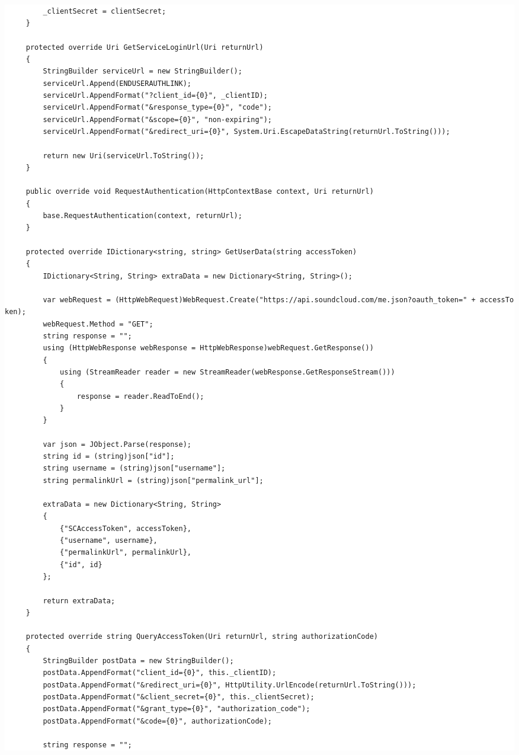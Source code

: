 ```
         _clientSecret = clientSecret;
     }

     protected override Uri GetServiceLoginUrl(Uri returnUrl)
     {
         StringBuilder serviceUrl = new StringBuilder();
         serviceUrl.Append(ENDUSERAUTHLINK);
         serviceUrl.AppendFormat("?client_id={0}", _clientID);
         serviceUrl.AppendFormat("&response_type={0}", "code");
         serviceUrl.AppendFormat("&scope={0}", "non-expiring");
         serviceUrl.AppendFormat("&redirect_uri={0}", System.Uri.EscapeDataString(returnUrl.ToString()));

         return new Uri(serviceUrl.ToString());
     }

     public override void RequestAuthentication(HttpContextBase context, Uri returnUrl)
     {
         base.RequestAuthentication(context, returnUrl);
     }

     protected override IDictionary<string, string> GetUserData(string accessToken)
     {
         IDictionary<String, String> extraData = new Dictionary<String, String>();

         var webRequest = (HttpWebRequest)WebRequest.Create("https://api.soundcloud.com/me.json?oauth_token=" + accessToken);
         webRequest.Method = "GET";
         string response = "";
         using (HttpWebResponse webResponse = HttpWebResponse)webRequest.GetResponse())
         {
             using (StreamReader reader = new StreamReader(webResponse.GetResponseStream()))
             {
                 response = reader.ReadToEnd();
             }
         }

         var json = JObject.Parse(response);
         string id = (string)json["id"];
         string username = (string)json["username"];
         string permalinkUrl = (string)json["permalink_url"];

         extraData = new Dictionary<String, String>
         {
             {"SCAccessToken", accessToken},
             {"username", username}, 
             {"permalinkUrl", permalinkUrl}, 
             {"id", id}                                           
         };

         return extraData;
     }

     protected override string QueryAccessToken(Uri returnUrl, string authorizationCode)
     {
         StringBuilder postData = new StringBuilder();
         postData.AppendFormat("client_id={0}", this._clientID);
         postData.AppendFormat("&redirect_uri={0}", HttpUtility.UrlEncode(returnUrl.ToString()));
         postData.AppendFormat("&client_secret={0}", this._clientSecret);
         postData.AppendFormat("&grant_type={0}", "authorization_code");
         postData.AppendFormat("&code={0}", authorizationCode);

         string response = "";
```